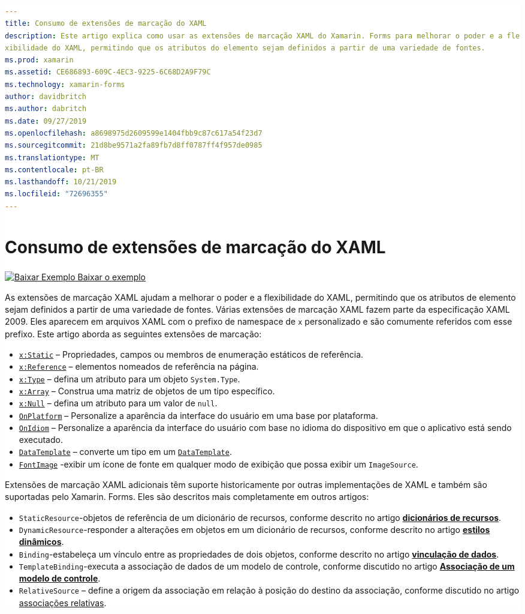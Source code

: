 ```yaml
---
title: Consumo de extensões de marcação do XAML
description: Este artigo explica como usar as extensões de marcação XAML do Xamarin. Forms para melhorar o poder e a flexibilidade do XAML, permitindo que os atributos do elemento sejam definidos a partir de uma variedade de fontes.
ms.prod: xamarin
ms.assetid: CE686893-609C-4EC3-9225-6C68D2A9F79C
ms.technology: xamarin-forms
author: davidbritch
ms.author: dabritch
ms.date: 09/27/2019
ms.openlocfilehash: a8698975d2609599e1404fbb9c87c617a54f23d7
ms.sourcegitcommit: 21d8be9571a2fa89fb7d8ff0787ff4f957de0985
ms.translationtype: MT
ms.contentlocale: pt-BR
ms.lasthandoff: 10/21/2019
ms.locfileid: "72696355"
---
```

# <a name="consuming-xaml-markup-extensions"></a>Consumo de extensões de marcação do XAML

[![Baixar Exemplo](~/media/shared/download.png) Baixar o exemplo](https://docs.microsoft.com/samples/xamarin/xamarin-forms-samples/xaml-markupextensions)

As extensões de marcação XAML ajudam a melhorar o poder e a flexibilidade do XAML, permitindo que os atributos de elemento sejam definidos a partir de uma variedade de fontes. Várias extensões de marcação XAML fazem parte da especificação XAML 2009. Eles aparecem em arquivos XAML com o prefixo de namespace de `x` personalizado e são comumente referidos com esse prefixo. Este artigo aborda as seguintes extensões de marcação:

- [`x:Static`](#static) – Propriedades, campos ou membros de enumeração estáticos de referência.
- [`x:Reference`](#reference) – elementos nomeados de referência na página.
- [`x:Type`](#type) – defina um atributo para um objeto `System.Type`.
- [`x:Array`](#array) – Construa uma matriz de objetos de um tipo específico.
- [`x:Null`](#null) – defina um atributo para um valor de `null`.
- [`OnPlatform`](#onplatform) – Personalize a aparência da interface do usuário em uma base por plataforma.
- [`OnIdiom`](#onidiom) – Personalize a aparência da interface do usuário com base no idioma do dispositivo em que o aplicativo está sendo executado.
- [`DataTemplate`](#datatemplate-markup-extension) – converte um tipo em um [`DataTemplate`](xref:Xamarin.Forms.DataTemplate).
- [`FontImage`](#fontimage-markup-extension) -exibir um ícone de fonte em qualquer modo de exibição que possa exibir um `ImageSource`.

Extensões de marcação XAML adicionais têm suporte historicamente por outras implementações de XAML e também são suportadas pelo Xamarin. Forms. Eles são descritos mais completamente em outros artigos:

- `StaticResource`-objetos de referência de um dicionário de recursos, conforme descrito no artigo [**dicionários de recursos**](~/xamarin-forms/xaml/resource-dictionaries.md).
- `DynamicResource`-responder a alterações em objetos em um dicionário de recursos, conforme descrito no artigo [**estilos dinâmicos**](~/xamarin-forms/user-interface/styles/dynamic.md).
- `Binding`-estabeleça um vínculo entre as propriedades de dois objetos, conforme descrito no artigo [**vinculação de dados**](~/xamarin-forms/app-fundamentals/data-binding/index.md).
- `TemplateBinding`-executa a associação de dados de um modelo de controle, conforme discutido no artigo [**Associação de um modelo de controle**](~/xamarin-forms/app-fundamentals/templates/control-templates/template-binding.md).
- `RelativeSource` – define a origem da associação em relação à posição do destino da associação, conforme discutido no artigo [associações relativas](~/xamarin-forms/app-fundamentals/data-binding/relative-bindings.md).
